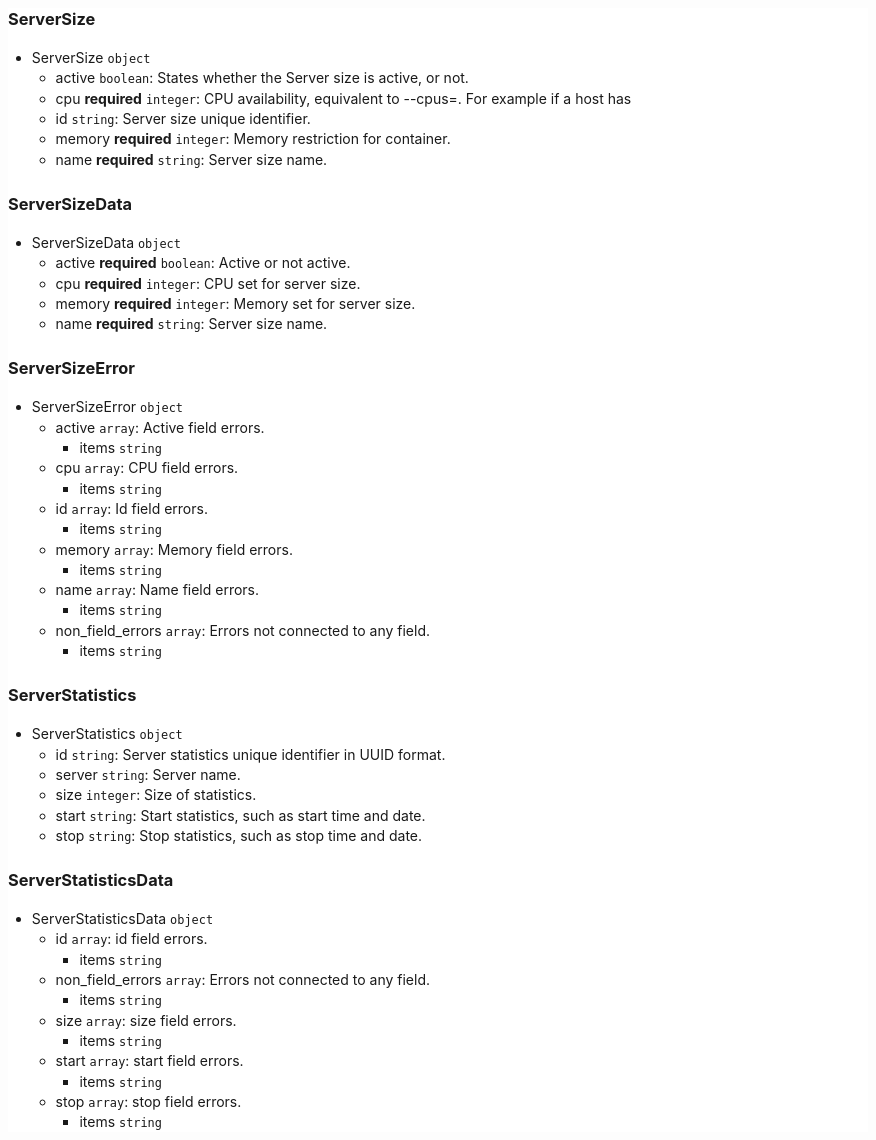 ### ServerSize
* ServerSize `object`
  * active `boolean`: States whether the Server size is active, or not.
  * cpu **required** `integer`: CPU availability, equivalent to --cpus=<value>. For example if a host has
  * id `string`: Server size unique identifier.
  * memory **required** `integer`: Memory restriction for container.
  * name **required** `string`: Server size name.

### ServerSizeData
* ServerSizeData `object`
  * active **required** `boolean`: Active or not active.
  * cpu **required** `integer`: CPU set for server size.
  * memory **required** `integer`: Memory set for server size.
  * name **required** `string`: Server size name.

### ServerSizeError
* ServerSizeError `object`
  * active `array`: Active field errors.
    * items `string`
  * cpu `array`: CPU field errors.
    * items `string`
  * id `array`: Id field errors.
    * items `string`
  * memory `array`: Memory field errors.
    * items `string`
  * name `array`: Name field errors.
    * items `string`
  * non_field_errors `array`: Errors not connected to any field.
    * items `string`

### ServerStatistics
* ServerStatistics `object`
  * id `string`: Server statistics unique identifier in UUID format.
  * server `string`: Server name.
  * size `integer`: Size of statistics.
  * start `string`: Start statistics, such as start time and date.
  * stop `string`: Stop statistics, such as stop time and date.

### ServerStatisticsData
* ServerStatisticsData `object`
  * id `array`: id field errors.
    * items `string`
  * non_field_errors `array`: Errors not connected to any field.
    * items `string`
  * size `array`: size field errors.
    * items `string`
  * start `array`: start field errors.
    * items `string`
  * stop `array`: stop field errors.
    * items `string`
